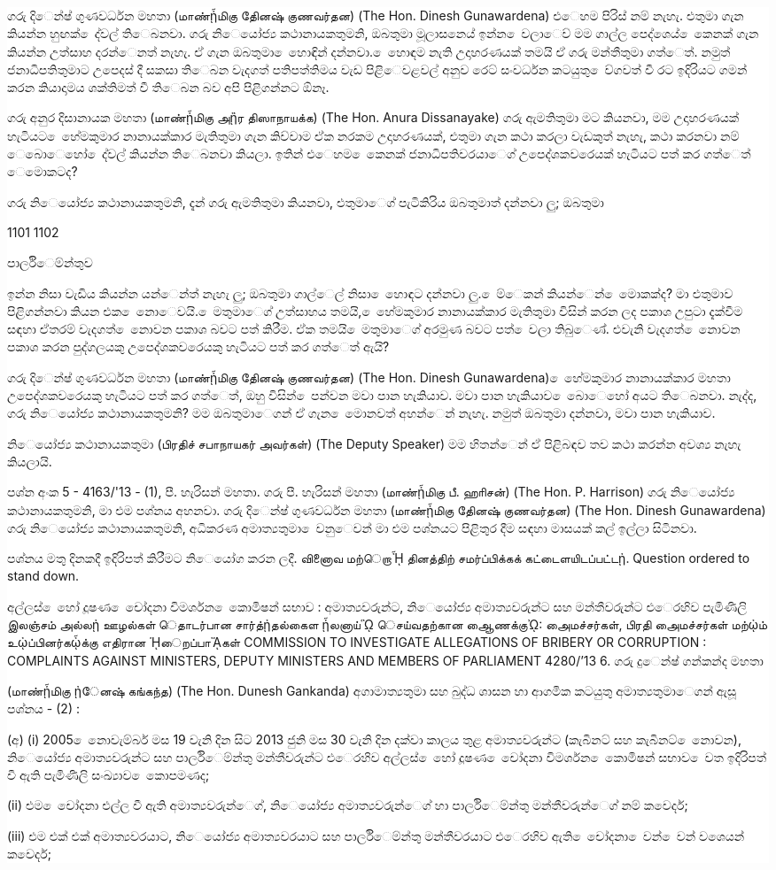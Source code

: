 ගරු දිෙන්ෂ් ගුණවර්ධන මහතා (மாண்ᾗமிகு திேனஷ் குணவர்தன) (The Hon. Dinesh Gunawardena) එෙහම පිරිස් නම් නැහැ. එතුමා ගැන කියන්න හුඟක් ෙද්වල් තිෙබනවා. ගරු නිෙයෝජ්‍ය කථානායකතුමනි, ඔබතුමා මූලාසනෙය් ඉන්න ෙවලාෙව් මම ගාල්ල පෙද්ශෙය් ෙකෙනක් ගැන කියන්න උත්සාහ දරන්ෙනත් නැහැ. ඒ ගැන ඔබතුමා ෙහොඳින් දන්නවා. ෙහොඳම නැති උදාහරණයක් තමයි ඒ ගරු මන්තීතුමා ගත්ෙත්. නමුත් ජනාධිපතිතුමාට උපෙදස් දී සකසා තිෙබන වැදගත් පතිපත්තිමය වැඩ පිළිෙවළවල් අනුව රෙට් සංවර්ධන කටයුතු ෙව්ගවත් වී රට ඉදිරියට ගමන් කරන කියාදාමය ශක්තිමත් වී තිෙබන බව අපි පිළිගන්නට ඕනෑ.

ගරු අනුර දිසානායක මහතා (மாண்ᾗமிகு அᾒர திஸாநாயக்க) (The Hon. Anura Dissanayake) ගරු ඇමතිතුමා මට කියනවා, මම උදාහරණයක් හැටියට ෙහේමකුමාර නානායක්කාර මැතිතුමා ගැන කිව්වාම ඒක නරකම උදාහරණයක්, එතුමා ගැන කථා කරලා වැඩකුත් නැහැ, කථා කරනවා නම් ෙබොෙහෝ ෙද්වල් කියන්න තිෙබනවා කියලා. ඉතින් එෙහම ෙකෙනක් ජනාධිපතිවරයාෙග් උපෙද්ශකවරෙයක් හැටියට පත් කර ගත්ෙත් ෙමොකටද?

ගරු නිෙයෝජ්‍ය කථානායකතුමනි, දැන් ගරු ඇමතිතුමා කියනවා, එතුමාෙග් පැටිකිරිය ඔබතුමාත් දන්නවා ලු; ඔබතුමා

1101 1102

පාර්ලිෙම්න්තුව

ඉන්න නිසා වැඩිය කියන්න යන්ෙන්ත් නැහැ ලු; ඔබතුමා ගාල්ෙල් නිසා ෙහොඳට දන්නවා ලු. ෙම්ෙකන් කියන්ෙන් ෙමොකක්ද? මා එතුමාව පිළිගන්නවා කියන එක ෙනොෙවයි. ෙමතුමාෙග් උත්සාහය තමයි, ෙහේමකුමාර නානායක්කාර මැතිතුමා විසින් කරන ලද පකාශ උපුටා දැක්වීම සඳහා ඒතරම් වැදගත් ෙනොවන පකාශ බවට පත් කිරීම. ඒක තමයි ෙමතුමාෙග් අරමුණ බවට පත් ෙවලා තිබුෙණ්. එවැනි වැදගත් ෙනොවන පකාශ කරන පුද්ගලයකු උපෙද්ශකවරෙයකු හැටියට පත් කර ගත්ෙත් ඇයි?

ගරු දිෙන්ෂ් ගුණවර්ධන මහතා (மாண்ᾗமிகு திேனஷ் குணவர்தன) (The Hon. Dinesh Gunawardena) ෙහේමකුමාර නානායක්කාර මහතා උපෙද්ශකවරෙයකු හැටියට පත් කර ගත්ෙත්, ඔහු විසින් ෙපන්වන මවා පාන හැකියාව. මවා පාන හැකියාව ෙබොෙහෝ අයට තිෙබනවා. නැද්ද, ගරු නිෙයෝජ්‍ය කථානායකතුමනි? මම ඔබතුමාෙගන් ඒ ගැන ෙමොනවත් අහන්ෙන් නැහැ. නමුත් ඔබතුමා දන්නවා, මවා පාන හැකියාව.

නිෙයෝජ්‍ය කථානායකතුමා (பிரதிச் சபாநாயகர் அவர்கள்) (The Deputy Speaker) මම හිතන්ෙන් ඒ පිළිබඳව තව කථා කරන්න අවශ්‍ය නැහැ කියලායි.

පශ්න අංක 5 - 4163/'13 - (1), පී. හැරිසන් මහතා. ගරු පී. හැරිසන් මහතා (மாண்ᾗமிகு பீ. ஹாிசன்) (The Hon. P. Harrison) ගරු නිෙයෝජ්‍ය කථානායකතුමනි, මා එම පශ්නය අහනවා. ගරු දිෙන්ෂ් ගුණවර්ධන මහතා (மாண்ᾗமிகு திேனஷ் குணவர்தன) (The Hon. Dinesh Gunawardena) ගරු නිෙයෝජ්‍ය කථානායකතුමනි, අධිකරණ අමාත්‍යතුමා ෙවනුෙවන් මා එම පශ්නයට පිළිතුර දීම සඳහා මාසයක් කල් ඉල්ලා සිටිනවා.

පශ්නය මතු දිනකදී ඉදිරිපත් කිරීමට නිෙයෝග කරන ලදී. வினாைவ மற்ெறாᾞ தினத்திற் சமர்ப்பிக்கக் கட்டைளயிடப்பட்டᾐ. Question ordered to stand down.

අල්ලස් ෙහෝ දූෂණ ෙචෝදනා විමර්ශන ෙකොමිෂන් සභාව : අමාත්‍යවරුන්ට, නිෙයෝජ්‍ය අමාත්‍යවරුන්ට සහ මන්තීවරුන්ට එෙරහිව පැමිණිලි இலஞ்சம் அல்லᾐ ஊழல்கள் ெதாடர்பான சார்த்ᾐதல்கைள ᾗலனாய்ᾫ ெசய்வதற்கான ஆைணக்குᾨ: அைமச்சர்கள், பிரதி அைமச்சர்கள் மற்ᾠம் உᾠப்பினர்கᾦக்கு எதிரான ᾙைறப்பாᾌகள் COMMISSION TO INVESTIGATE ALLEGATIONS OF BRIBERY OR CORRUPTION : COMPLAINTS AGAINST MINISTERS, DEPUTY MINISTERS AND MEMBERS OF PARLIAMENT 4280/’13 6. ගරු දුෙන්ෂ් ගන්කන්ද මහතා

(மாண்ᾗமிகு ᾐேனஷ் கங்கந்த) (The Hon. Dunesh Gankanda) අගාමාත්‍යතුමා සහ බුද්ධ ශාසන හා ආගමික කටයුතු අමාත්‍යතුමාෙගන් ඇසූ පශ්නය - (2) :

(අ) (i) 2005 ෙනොවැම්බර් මස 19 වැනි දින සිට 2013 ජුනි මස 30 වැනි දින දක්වා කාලය තුළ අමාත්‍යවරුන්ට (කැබිනට් සහ කැබිනට් ෙනොවන), නිෙයෝජ්‍ය අමාත්‍යවරුන්ට සහ පාර්ලිෙම්න්තු මන්තීවරුන්ට එෙරහිව අල්ලස් ෙහෝ දූෂණ ෙචෝදනා විමර්ශන ෙකොමිෂන් සභාව ෙවත ඉදිරිපත් වී ඇති පැමිණිලි සංඛ්‍යාව ෙකොපමණද;

(ii) එම ෙචෝදනා එල්ල වී ඇති අමාත්‍යවරුන්ෙග්, නිෙයෝජ්‍ය අමාත්‍යවරුන්ෙග් හා පාර්ලිෙම්න්තු මන්තීවරුන්ෙග් නම් කවෙර්ද;

(iii) එම එක් එක් අමාත්‍යවරයාට, නිෙයෝජ්‍ය අමාත්‍යවරයාට සහ පාර්ලිෙම්න්තු මන්තීවරයාට එෙරහිව ඇති ෙචෝදනා ෙවන් ෙවන් වශෙයන් කවෙර්ද;
